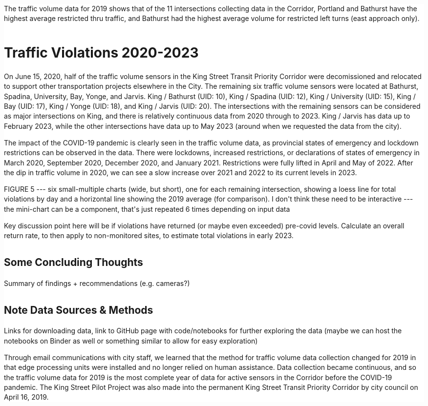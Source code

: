 The traffic volume data for 2019 shows that of the 11 intersections collecting data in the Corridor, Portland and Bathurst have the highest average restricted thru traffic, and Bathurst had the highest average volume for restricted left turns (east approach only). 




# Traffic Violations 2020-2023

On June 15, 2020, half of the traffic volume sensors in the King Street Transit Priority Corridor were decomissioned and relocated to support other transportation projects elsewhere in the City. The remaining six traffic volume sensors were located at Bathurst, Spadina, University, Bay, Yonge, and Jarvis. King / Bathurst (UID: 10), King / Spadina (UID: 12), King / University (UID: 15), King / Bay (UID: 17), King / Yonge (UID: 18), and King / Jarvis (UID: 20). The intersections with the remaining sensors can be considered as major intersections on King, and there is relatively continuous data from 2020 through to 2023. King / Jarvis has data up to February 2023, while the other intersections have data up to May 2023 (around when we requested the data from the city). 

The impact of the COVID-19 pandemic is clearly seen in the traffic volume data, as provincial states of emergency and lockdown restrictions can be observed in the data. There were lockdowns, increased restrictions, or declarations of states of emergency in March 2020, September 2020, December 2020, and January 2021. Restrictions were fully lifted in April and May of 2022. After the dip in traffic volume in 2020, we can see a slow increase over 2021 and 2022 to its current levels in 2023.

FIGURE 5
--- six small-multiple charts (wide, but short), one for each remaining intersection, showing a loess line for total violations by day and a horizontal line showing the 2019 average (for comparison). I don't think these need to be interactive
--- the mini-chart can be a component, that's just repeated 6 times depending on input data

Key discussion point here will be if violations have returned (or maybe even exceeded) pre-covid levels. Calculate an overall return rate, to then apply to non-monitored sites, to estimate total violations in early 2023.




## Some Concluding Thoughts

Summary of findings + recommendations (e.g. cameras?)



## Note Data Sources & Methods

Links for downloading data, link to GitHub page with code/notebooks for further exploring the data (maybe we can host the notebooks on Binder as well or something similar to allow for easy exploration)

Through email communications with city staff, we learned that the method for traffic volume data collection changed for 2019 in that edge processing units were installed and no longer relied on human assistance. Data collection became continuous, and so the traffic volume data for 2019 is the most complete year of data for active sensors in the Corridor before the COVID-19 pandemic. The King Street Pilot Project was also made into the permanent King Street Transit Priority Corridor by city council on April 16, 2019. 























